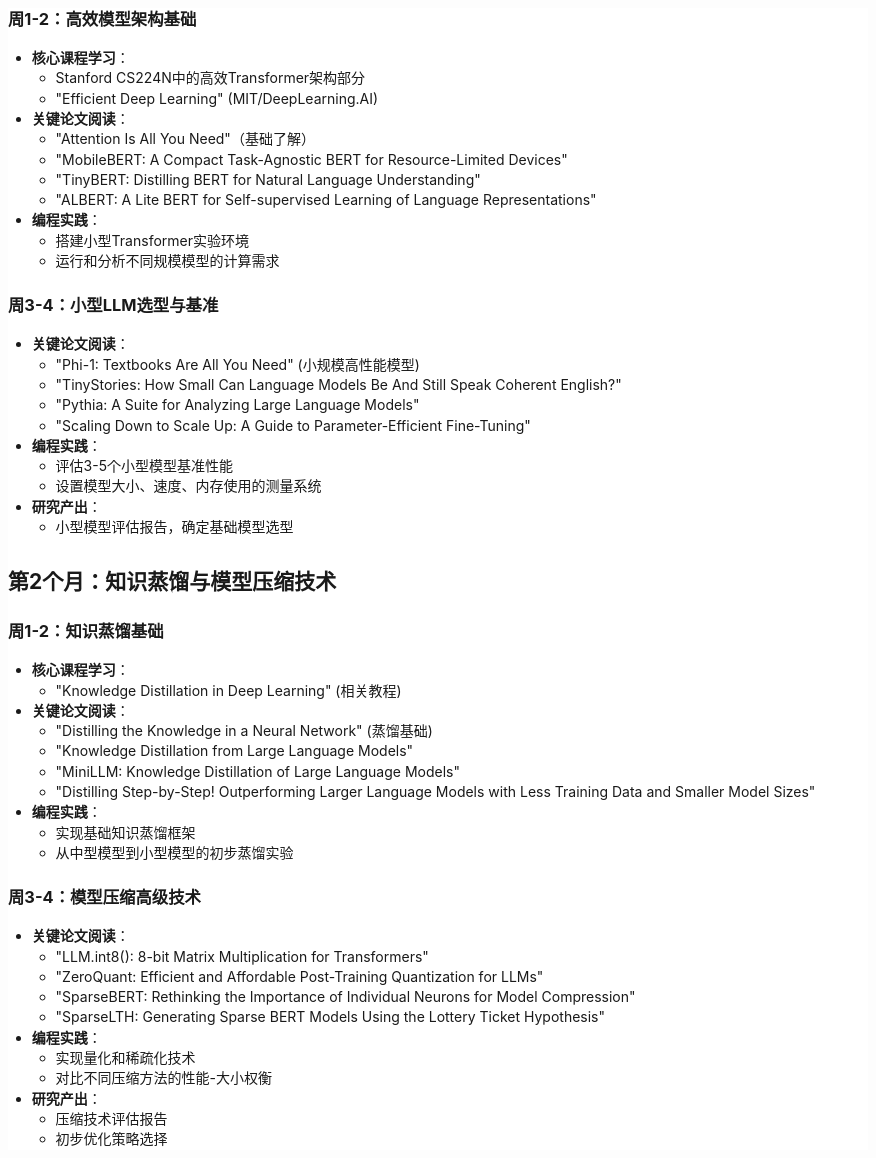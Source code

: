### 周1-2：高效模型架构基础

- **核心课程学习**：
  - Stanford CS224N中的高效Transformer架构部分
  - "Efficient Deep Learning" (MIT/DeepLearning.AI)
- **关键论文阅读**：
  - "Attention Is All You Need"（基础了解）
  - "MobileBERT: A Compact Task-Agnostic BERT for Resource-Limited Devices"
  - "TinyBERT: Distilling BERT for Natural Language Understanding"
  - "ALBERT: A Lite BERT for Self-supervised Learning of Language Representations"
- **编程实践**：
  - 搭建小型Transformer实验环境
  - 运行和分析不同规模模型的计算需求

### 周3-4：小型LLM选型与基准

- **关键论文阅读**：
  - "Phi-1: Textbooks Are All You Need" (小规模高性能模型)
  - "TinyStories: How Small Can Language Models Be And Still Speak Coherent English?"
  - "Pythia: A Suite for Analyzing Large Language Models"
  - "Scaling Down to Scale Up: A Guide to Parameter-Efficient Fine-Tuning"
- **编程实践**：
  - 评估3-5个小型模型基准性能
  - 设置模型大小、速度、内存使用的测量系统
- **研究产出**：
  - 小型模型评估报告，确定基础模型选型

## 第2个月：知识蒸馏与模型压缩技术

### 周1-2：知识蒸馏基础

- **核心课程学习**：
  - "Knowledge Distillation in Deep Learning" (相关教程)
- **关键论文阅读**：
  - "Distilling the Knowledge in a Neural Network" (蒸馏基础)
  - "Knowledge Distillation from Large Language Models"
  - "MiniLLM: Knowledge Distillation of Large Language Models"
  - "Distilling Step-by-Step! Outperforming Larger Language Models with Less Training Data and Smaller Model Sizes"
- **编程实践**：
  - 实现基础知识蒸馏框架
  - 从中型模型到小型模型的初步蒸馏实验

### 周3-4：模型压缩高级技术

- **关键论文阅读**：
  - "LLM.int8(): 8-bit Matrix Multiplication for Transformers"
  - "ZeroQuant: Efficient and Affordable Post-Training Quantization for LLMs"
  - "SparseBERT: Rethinking the Importance of Individual Neurons for Model Compression"
  - "SparseLTH: Generating Sparse BERT Models Using the Lottery Ticket Hypothesis"
- **编程实践**：
  - 实现量化和稀疏化技术
  - 对比不同压缩方法的性能-大小权衡
- **研究产出**：
  - 压缩技术评估报告
  - 初步优化策略选择
